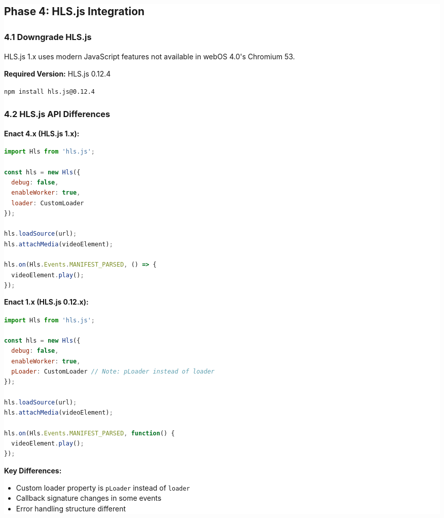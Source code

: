 ## Phase 4: HLS.js Integration

### 4.1 Downgrade HLS.js

HLS.js 1.x uses modern JavaScript features not available in webOS 4.0's Chromium 53.

**Required Version:** HLS.js 0.12.4

```bash
npm install hls.js@0.12.4
```

### 4.2 HLS.js API Differences

**Enact 4.x (HLS.js 1.x):**
```javascript
import Hls from 'hls.js';

const hls = new Hls({
  debug: false,
  enableWorker: true,
  loader: CustomLoader
});

hls.loadSource(url);
hls.attachMedia(videoElement);

hls.on(Hls.Events.MANIFEST_PARSED, () => {
  videoElement.play();
});
```

**Enact 1.x (HLS.js 0.12.x):**
```javascript
import Hls from 'hls.js';

const hls = new Hls({
  debug: false,
  enableWorker: true,
  pLoader: CustomLoader // Note: pLoader instead of loader
});

hls.loadSource(url);
hls.attachMedia(videoElement);

hls.on(Hls.Events.MANIFEST_PARSED, function() {
  videoElement.play();
});
```

**Key Differences:**
- Custom loader property is `pLoader` instead of `loader`
- Callback signature changes in some events
- Error handling structure different
